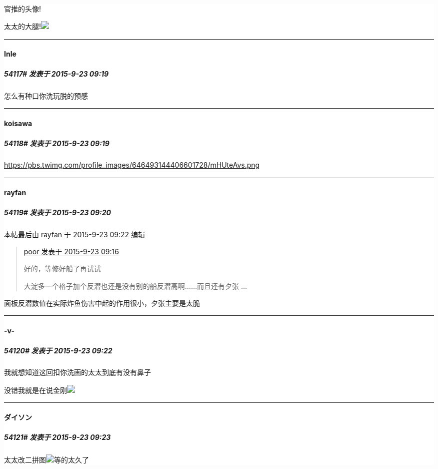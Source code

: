 
官推的头像!

太太的大腿!<img src="https://static.saraba1st.com/image/smiley/face/86.gif" referrerpolicy="no-referrer">


-----

####  Inle  
##### 54117#       发表于 2015-9-23 09:19


怎么有种口你洗玩脱的预感


-----

####  koisawa  
##### 54118#       发表于 2015-9-23 09:19


https://pbs.twimg.com/profile_images/646493144406601728/mHUteAvs.png


-----

####  rayfan  
##### 54119#       发表于 2015-9-23 09:20


 本帖最后由 rayfan 于 2015-9-23 09:22 编辑 
<blockquote><a href="httphttps://bbs.saraba1st.com/2b/forum.php?mod=redirect&amp;goto=findpost&amp;pid=30239986&amp;ptid=930880" target="_blank">poor 发表于 2015-9-23 09:16</a>

好的，等修好船了再试试


大淀多一个格子加个反潜也还是没有别的船反潜高啊……而且还有夕张 ...</blockquote>
面板反潜数值在实际炸鱼伤害中起的作用很小，夕张主要是太脆


-----

####  -v-  
##### 54120#       发表于 2015-9-23 09:22


我就想知道这回扣你洗画的太太到底有没有鼻子

没错我就是在说金刚<img src="https://static.saraba1st.com/image/smiley/face/149.gif" referrerpolicy="no-referrer">


-----

####  ダイソン  
##### 54121#       发表于 2015-9-23 09:23


太太改二拼图<img src="https://static.saraba1st.com/image/smiley/face/13.gif" referrerpolicy="no-referrer">等的太久了
